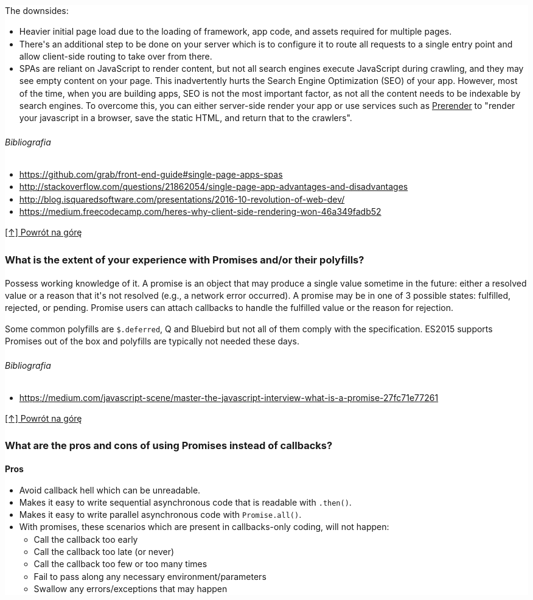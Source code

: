 The downsides:

- Heavier initial page load due to the loading of framework, app code, and assets required for multiple pages.
- There's an additional step to be done on your server which is to configure it to route all requests to a single entry point and allow client-side routing to take over from there.
- SPAs are reliant on JavaScript to render content, but not all search engines execute JavaScript during crawling, and they may see empty content on your page. This inadvertently hurts the Search Engine Optimization (SEO) of your app. However, most of the time, when you are building apps, SEO is not the most important factor, as not all the content needs to be indexable by search engines. To overcome this, you can either server-side render your app or use services such as [Prerender](https://prerender.io/) to "render your javascript in a browser, save the static HTML, and return that to the crawlers".

###### Bibliografia

- https://github.com/grab/front-end-guide#single-page-apps-spas
- http://stackoverflow.com/questions/21862054/single-page-app-advantages-and-disadvantages
- http://blog.isquaredsoftware.com/presentations/2016-10-revolution-of-web-dev/
- https://medium.freecodecamp.com/heres-why-client-side-rendering-won-46a349fadb52

[[↑] Powrót na górę](#pytania-z-js)

### What is the extent of your experience with Promises and/or their polyfills?

Possess working knowledge of it. A promise is an object that may produce a single value sometime in the future: either a resolved value or a reason that it's not resolved (e.g., a network error occurred). A promise may be in one of 3 possible states: fulfilled, rejected, or pending. Promise users can attach callbacks to handle the fulfilled value or the reason for rejection.

Some common polyfills are `$.deferred`, Q and Bluebird but not all of them comply with the specification. ES2015 supports Promises out of the box and polyfills are typically not needed these days.

###### Bibliografia

- https://medium.com/javascript-scene/master-the-javascript-interview-what-is-a-promise-27fc71e77261

[[↑] Powrót na górę](#pytania-z-js)

### What are the pros and cons of using Promises instead of callbacks?

**Pros**

- Avoid callback hell which can be unreadable.
- Makes it easy to write sequential asynchronous code that is readable with `.then()`.
- Makes it easy to write parallel asynchronous code with `Promise.all()`.
- With promises, these scenarios which are present in callbacks-only coding, will not happen:
  - Call the callback too early
  - Call the callback too late (or never)
  - Call the callback too few or too many times
  - Fail to pass along any necessary environment/parameters
  - Swallow any errors/exceptions that may happen
